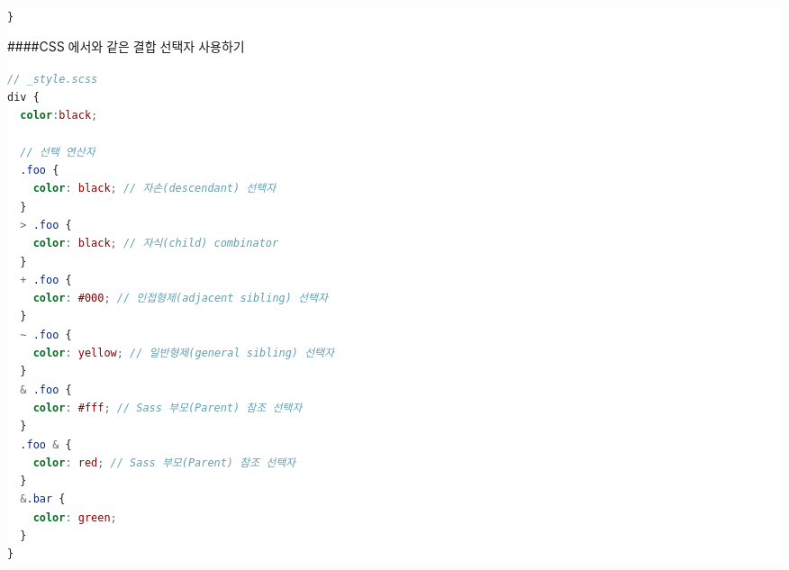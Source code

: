 ```css
}
```

####CSS 에서와 같은 결합 선택자 사용하기
```SCSS
// _style.scss
div {
  color:black;

  // 선택 연산자
  .foo {
    color: black; // 자손(descendant) 선택자
  }
  > .foo {
    color: black; // 자식(child) combinator
  }
  + .foo {
    color: #000; // 인접형제(adjacent sibling) 선택자
  }
  ~ .foo {
    color: yellow; // 일반형제(general sibling) 선택자
  }
  & .foo {
    color: #fff; // Sass 부모(Parent) 참조 선택자
  }
  .foo & {
    color: red; // Sass 부모(Parent) 참조 선택자
  }
  &.bar {
    color: green;
  }
}

```